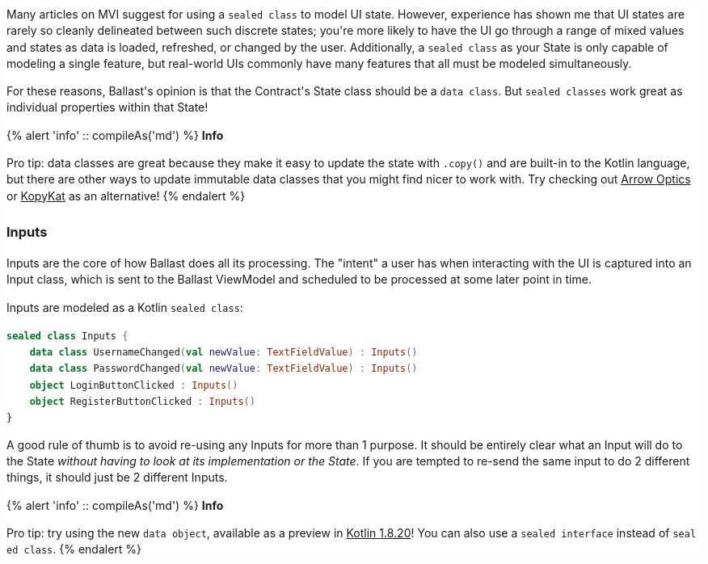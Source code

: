 Many articles on MVI suggest for using a `sealed class` to model UI state. However, experience has shown me that UI 
states are rarely so cleanly delineated between such discrete states; you're more likely to have the UI go through a 
range of mixed values and states as data is loaded, refreshed, or changed by the user. Additionally, a `sealed class` as 
your State is only capable of modeling a single feature, but real-world UIs commonly have many features that all must be 
modeled simultaneously.

For these reasons, Ballast's opinion is that the Contract's State class should be a `data class`. But `sealed classes`
work great as individual properties within that State!

{% alert 'info' :: compileAs('md') %}
**Info**

Pro tip: data classes are great because they make it easy to update the state with `.copy()` and are built-in to the 
Kotlin language, but there are other ways to update immutable data classes that you might find nicer to work with. Try
checking out [Arrow Optics](https://arrow-kt.io/learn/immutable-data/intro/#meet-optics) or [KopyKat](https://kopyk.at/)
as an alternative!
{% endalert %}

### Inputs

Inputs are the core of how Ballast does all its processing. The "intent" a user has when interacting with the UI is
captured into an Input class, which is sent to the Ballast ViewModel and scheduled to be processed at some later point
in time.

Inputs are modeled as a Kotlin `sealed class`:

```kotlin
sealed class Inputs {
    data class UsernameChanged(val newValue: TextFieldValue) : Inputs()
    data class PasswordChanged(val newValue: TextFieldValue) : Inputs()
    object LoginButtonClicked : Inputs()
    object RegisterButtonClicked : Inputs()
}
```

A good rule of thumb is to avoid re-using any Inputs for more than 1 purpose. It should be entirely clear what an Input
will do to the State _without having to look at its implementation or the State_. If you are tempted to re-send the same
input to do 2 different things, it should just be 2 different Inputs.

{% alert 'info' :: compileAs('md')  %}
**Info**

Pro tip: try using the new `data object`, available as a preview in [Kotlin 1.8.20](https://kotlinlang.org/docs/whatsnew1820.html#preview-of-data-objects-for-symmetry-with-data-classes)!
You can also use a `sealed interface` instead of `sealed class`.
{% endalert %}
